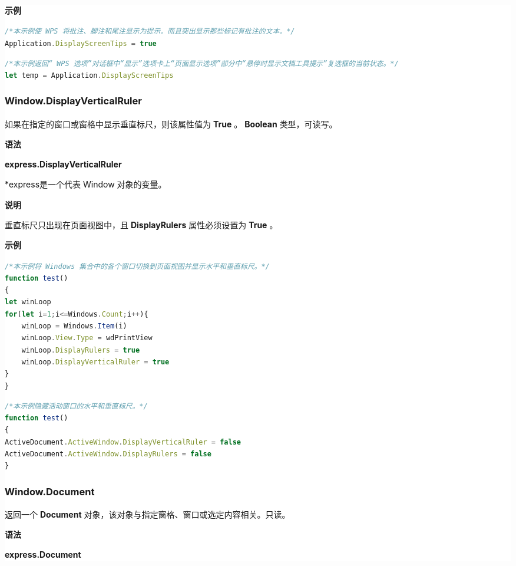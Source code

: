 **示例**

``` JavaScript
/*本示例使 WPS 将批注、脚注和尾注显示为提示。而且突出显示那些标记有批注的文本。*/
Application.DisplayScreenTips = true
```

``` JavaScript
/*本示例返回“ WPS 选项”对话框中“显示”选项卡上“页面显示选项”部分中“悬停时显示文档工具提示”复选框的当前状态。*/
let temp = Application.DisplayScreenTips
```

### Window.DisplayVerticalRuler

如果在指定的窗口或窗格中显示垂直标尺，则该属性值为 **True** 。 **Boolean** 类型，可读写。

**语法**

**express.DisplayVerticalRuler**

\*express是一个代表 Window 对象的变量。

**说明**

垂直标尺只出现在页面视图中，且 **DisplayRulers** 属性必须设置为 **True** 。

**示例**

``` JavaScript
/*本示例将 Windows 集合中的各个窗口切换到页面视图并显示水平和垂直标尺。*/
function test()
{
let winLoop 
for(let i=1;i<=Windows.Count;i++){
    winLoop = Windows.Item(i)
    winLoop.View.Type = wdPrintView
    winLoop.DisplayRulers = true
    winLoop.DisplayVerticalRuler = true
}
}
```

``` JavaScript
/*本示例隐藏活动窗口的水平和垂直标尺。*/
function test()
{
ActiveDocument.ActiveWindow.DisplayVerticalRuler = false
ActiveDocument.ActiveWindow.DisplayRulers = false
}
```

### Window.Document

返回一个 **Document** 对象，该对象与指定窗格、窗口或选定内容相关。只读。

**语法**

**express.Document**
